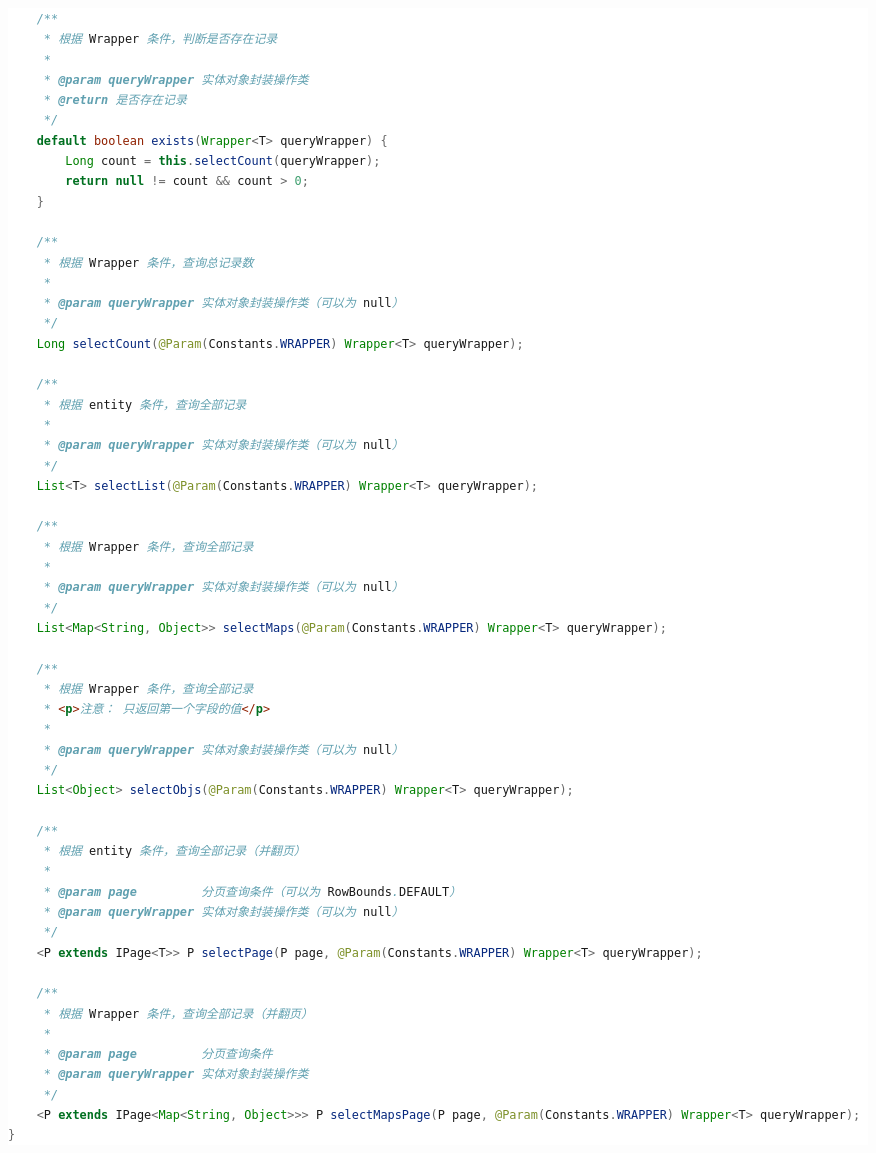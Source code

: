 ```java
    /**
     * 根据 Wrapper 条件，判断是否存在记录
     *
     * @param queryWrapper 实体对象封装操作类
     * @return 是否存在记录
     */
    default boolean exists(Wrapper<T> queryWrapper) {
        Long count = this.selectCount(queryWrapper);
        return null != count && count > 0;
    }

    /**
     * 根据 Wrapper 条件，查询总记录数
     *
     * @param queryWrapper 实体对象封装操作类（可以为 null）
     */
    Long selectCount(@Param(Constants.WRAPPER) Wrapper<T> queryWrapper);

    /**
     * 根据 entity 条件，查询全部记录
     *
     * @param queryWrapper 实体对象封装操作类（可以为 null）
     */
    List<T> selectList(@Param(Constants.WRAPPER) Wrapper<T> queryWrapper);

    /**
     * 根据 Wrapper 条件，查询全部记录
     *
     * @param queryWrapper 实体对象封装操作类（可以为 null）
     */
    List<Map<String, Object>> selectMaps(@Param(Constants.WRAPPER) Wrapper<T> queryWrapper);

    /**
     * 根据 Wrapper 条件，查询全部记录
     * <p>注意： 只返回第一个字段的值</p>
     *
     * @param queryWrapper 实体对象封装操作类（可以为 null）
     */
    List<Object> selectObjs(@Param(Constants.WRAPPER) Wrapper<T> queryWrapper);

    /**
     * 根据 entity 条件，查询全部记录（并翻页）
     *
     * @param page         分页查询条件（可以为 RowBounds.DEFAULT）
     * @param queryWrapper 实体对象封装操作类（可以为 null）
     */
    <P extends IPage<T>> P selectPage(P page, @Param(Constants.WRAPPER) Wrapper<T> queryWrapper);

    /**
     * 根据 Wrapper 条件，查询全部记录（并翻页）
     *
     * @param page         分页查询条件
     * @param queryWrapper 实体对象封装操作类
     */
    <P extends IPage<Map<String, Object>>> P selectMapsPage(P page, @Param(Constants.WRAPPER) Wrapper<T> queryWrapper);
}

```
